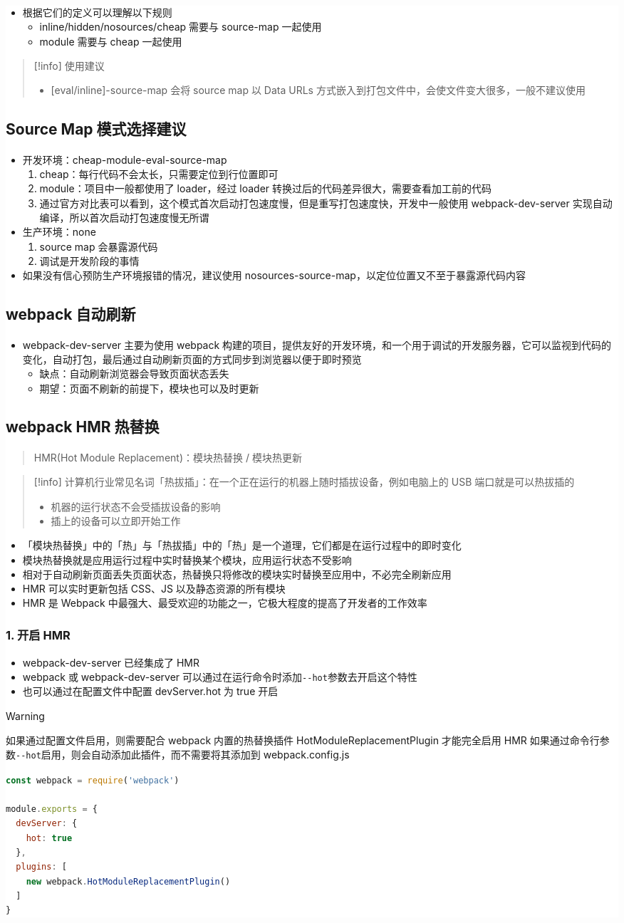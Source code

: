 - 根据它们的定义可以理解以下规则
  - inline/hidden/nosources/cheap 需要与 source-map 一起使用
  - module 需要与 cheap 一起使用

> [!info]
> 使用建议
> - [eval/inline]-source-map 会将 source map 以 Data URLs 方式嵌入到打包文件中，会使文件变大很多，一般不建议使用

## Source Map 模式选择建议

- 开发环境：cheap-module-eval-source-map
  1. cheap：每行代码不会太长，只需要定位到行位置即可
  2. module：项目中一般都使用了 loader，经过 loader 转换过后的代码差异很大，需要查看加工前的代码
  3. 通过官方对比表可以看到，这个模式首次启动打包速度慢，但是重写打包速度快，开发中一般使用 webpack-dev-server 实现自动编译，所以首次启动打包速度慢无所谓
- 生产环境：none
  1. source map 会暴露源代码
  2. 调试是开发阶段的事情
- 如果没有信心预防生产环境报错的情况，建议使用 nosources-source-map，以定位位置又不至于暴露源代码内容

## webpack 自动刷新

- webpack-dev-server 主要为使用 webpack 构建的项目，提供友好的开发环境，和一个用于调试的开发服务器，它可以监视到代码的变化，自动打包，最后通过自动刷新页面的方式同步到浏览器以便于即时预览
  - 缺点：自动刷新浏览器会导致页面状态丢失
  - 期望：页面不刷新的前提下，模块也可以及时更新

## webpack HMR 热替换

> HMR(Hot Module Replacement)：模块热替换 / 模块热更新

> [!info]
> 计算机行业常见名词「热拔插」：在一个正在运行的机器上随时插拔设备，例如电脑上的 USB 端口就是可以热拔插的
> - 机器的运行状态不会受插拔设备的影响
> - 插上的设备可以立即开始工作

- 「模块热替换」中的「热」与「热拔插」中的「热」是一个道理，它们都是在运行过程中的即时变化
- 模块热替换就是应用运行过程中实时替换某个模块，应用运行状态不受影响
- 相对于自动刷新页面丢失页面状态，热替换只将修改的模块实时替换至应用中，不必完全刷新应用
- HMR 可以实时更新包括 CSS、JS 以及静态资源的所有模块
- HMR 是 Webpack 中最强大、最受欢迎的功能之一，它极大程度的提高了开发者的工作效率

### 1. 开启 HMR

- webpack-dev-server 已经集成了 HMR
- webpack 或 webpack-dev-server 可以通过在运行命令时添加`--hot`参数去开启这个特性
- 也可以通过在配置文件中配置 devServer.hot 为 true 开启

> [!warning]
> 如果通过配置文件启用，则需要配合 webpack 内置的热替换插件 HotModuleReplacementPlugin 才能完全启用 HMR
> 如果通过命令行参数`--hot`启用，则会自动添加此插件，而不需要将其添加到 webpack.config.js

```js
const webpack = require('webpack')

module.exports = {
  devServer: {
    hot: true
  },
  plugins: [
    new webpack.HotModuleReplacementPlugin()
  ]
}
```
